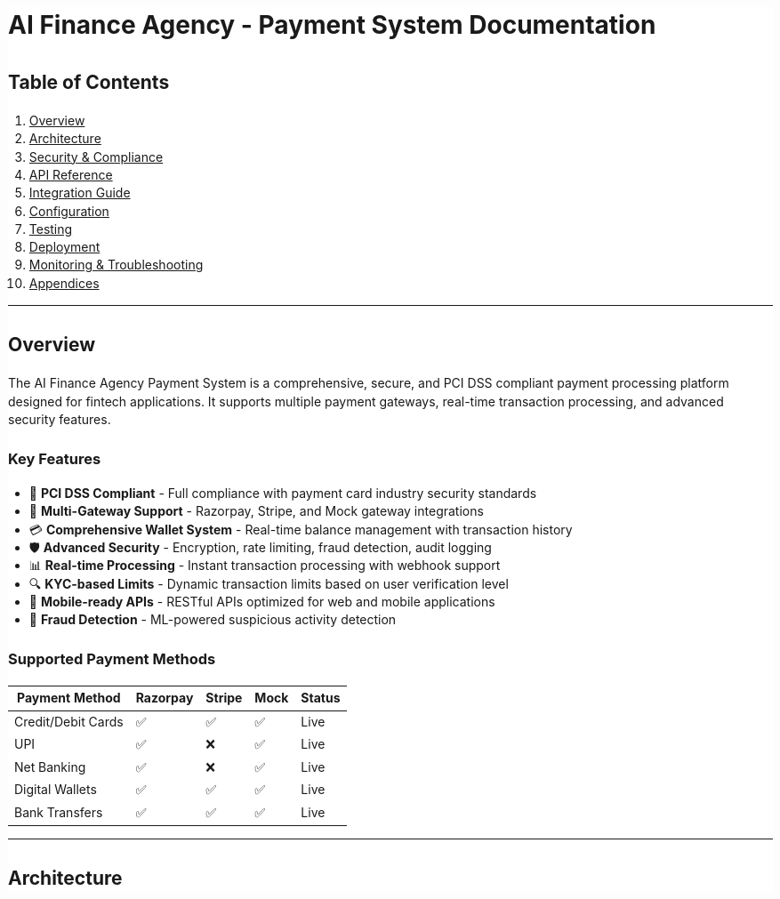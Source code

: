 # AI Finance Agency - Payment System Documentation

## Table of Contents

1. [Overview](#overview)
2. [Architecture](#architecture)
3. [Security & Compliance](#security--compliance)
4. [API Reference](#api-reference)
5. [Integration Guide](#integration-guide)
6. [Configuration](#configuration)
7. [Testing](#testing)
8. [Deployment](#deployment)
9. [Monitoring & Troubleshooting](#monitoring--troubleshooting)
10. [Appendices](#appendices)

---

## Overview

The AI Finance Agency Payment System is a comprehensive, secure, and PCI DSS compliant payment processing platform designed for fintech applications. It supports multiple payment gateways, real-time transaction processing, and advanced security features.

### Key Features

- 🔐 **PCI DSS Compliant** - Full compliance with payment card industry security standards
- 🏦 **Multi-Gateway Support** - Razorpay, Stripe, and Mock gateway integrations
- 💳 **Comprehensive Wallet System** - Real-time balance management with transaction history
- 🛡️ **Advanced Security** - Encryption, rate limiting, fraud detection, audit logging
- 📊 **Real-time Processing** - Instant transaction processing with webhook support
- 🔍 **KYC-based Limits** - Dynamic transaction limits based on user verification level
- 📱 **Mobile-ready APIs** - RESTful APIs optimized for web and mobile applications
- 🚨 **Fraud Detection** - ML-powered suspicious activity detection

### Supported Payment Methods

| Payment Method     | Razorpay | Stripe | Mock | Status |
| ------------------ | -------- | ------ | ---- | ------ |
| Credit/Debit Cards | ✅       | ✅     | ✅   | Live   |
| UPI                | ✅       | ❌     | ✅   | Live   |
| Net Banking        | ✅       | ❌     | ✅   | Live   |
| Digital Wallets    | ✅       | ✅     | ✅   | Live   |
| Bank Transfers     | ✅       | ✅     | ✅   | Live   |

---

## Architecture
